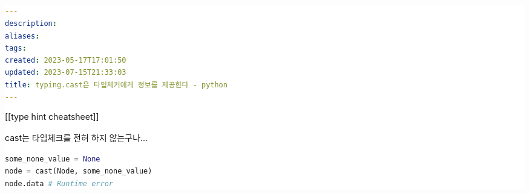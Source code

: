 ```yaml
---
description:
aliases: 
tags: 
created: 2023-05-17T17:01:50
updated: 2023-07-15T21:33:03
title: typing.cast은 타입체커에게 정보를 제공한다 - python
---
```

[[type hint cheatsheet]]

<iframe src="https://docs.python.org/3/library/typing.html" allow="fullscreen" allowfullscreen="" style="height:100%;width:100%; aspect-ratio: 16 / 9; "></iframe>

cast는 타입체크를 전혀 하지 않는구나...

```python
some_none_value = None
node = cast(Node, some_none_value)
node.data # Runtime error
```
